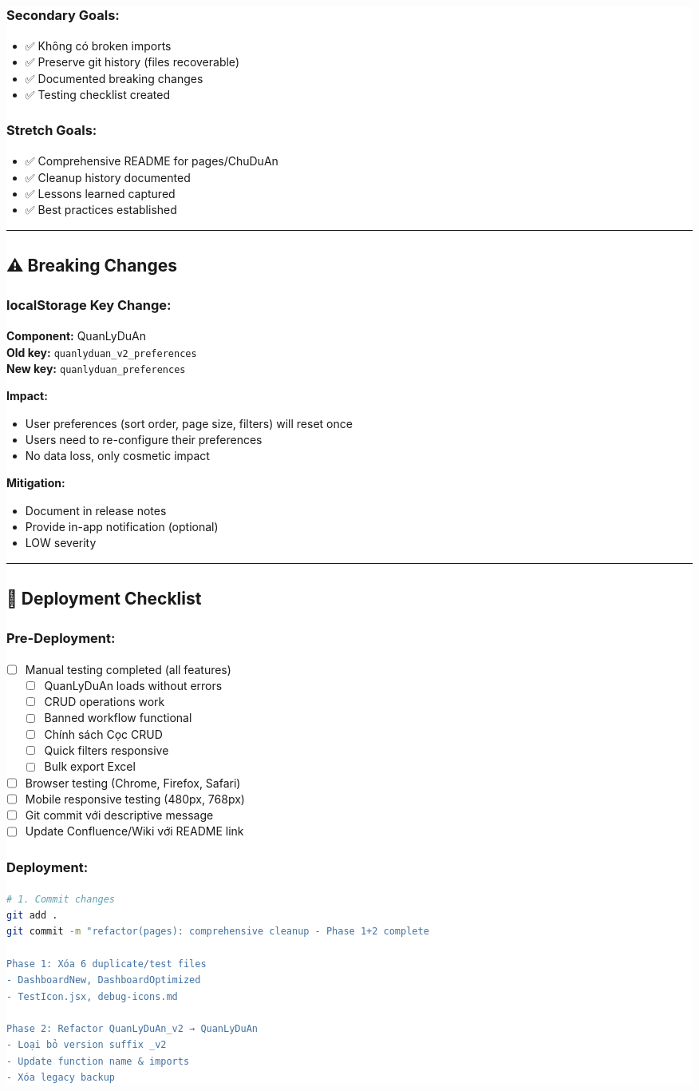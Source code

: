 ### Secondary Goals:
- ✅ Không có broken imports
- ✅ Preserve git history (files recoverable)
- ✅ Documented breaking changes
- ✅ Testing checklist created

### Stretch Goals:
- ✅ Comprehensive README for pages/ChuDuAn
- ✅ Cleanup history documented
- ✅ Lessons learned captured
- ✅ Best practices established

---

## ⚠️ Breaking Changes

### localStorage Key Change:
**Component:** QuanLyDuAn  
**Old key:** `quanlyduan_v2_preferences`  
**New key:** `quanlyduan_preferences`

**Impact:**
- User preferences (sort order, page size, filters) will reset once
- Users need to re-configure their preferences
- No data loss, only cosmetic impact

**Mitigation:**
- Document in release notes
- Provide in-app notification (optional)
- LOW severity

---

## 🚀 Deployment Checklist

### Pre-Deployment:
- [ ] Manual testing completed (all features)
  - [ ] QuanLyDuAn loads without errors
  - [ ] CRUD operations work
  - [ ] Banned workflow functional
  - [ ] Chính sách Cọc CRUD
  - [ ] Quick filters responsive
  - [ ] Bulk export Excel
- [ ] Browser testing (Chrome, Firefox, Safari)
- [ ] Mobile responsive testing (480px, 768px)
- [ ] Git commit với descriptive message
- [ ] Update Confluence/Wiki với README link

### Deployment:
```bash
# 1. Commit changes
git add .
git commit -m "refactor(pages): comprehensive cleanup - Phase 1+2 complete

Phase 1: Xóa 6 duplicate/test files
- DashboardNew, DashboardOptimized
- TestIcon.jsx, debug-icons.md

Phase 2: Refactor QuanLyDuAn_v2 → QuanLyDuAn
- Loại bỏ version suffix _v2
- Update function name & imports
- Xóa legacy backup
```